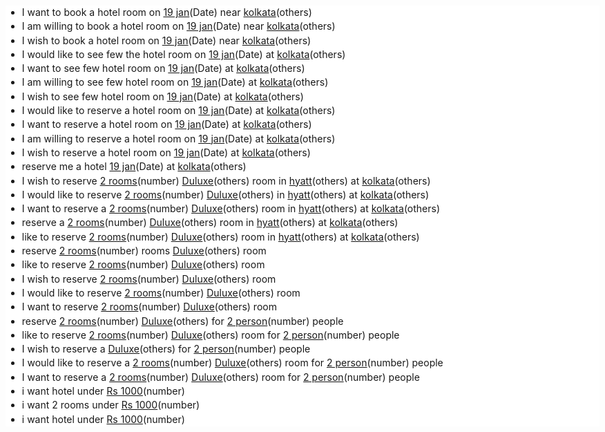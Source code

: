 -   I want to book a hotel room on [19 jan](checkin)(Date) near
    [kolkata](Location)(others)
-   I am willing to book a hotel room on [19 jan](checkin)(Date) near
    [kolkata](Location)(others)
-   I wish to book a hotel room on [19 jan](checkin)(Date) near
    [kolkata](Location)(others)
-   I would like to see few the hotel room on [19 jan](checkin)(Date)
    at [kolkata](Location)(others)
-   I want to see few hotel room on [19 jan](checkin)(Date) at
    [kolkata](Location)(others)
-   I am willing to see few hotel room on [19 jan](checkin)(Date) at
    [kolkata](Location)(others)
-   I wish to see few hotel room on [19 jan](checkin)(Date) at
    [kolkata](Location)(others)
-   I would like to reserve a hotel room on [19 jan](checkin)(Date) at
    [kolkata](Location)(others)
-   I want to reserve a hotel room on [19 jan](checkin)(Date) at
    [kolkata](Location)(others)
-   I am willing to reserve a hotel room on [19 jan](checkin)(Date) at
    [kolkata](Location)(others)
-   I wish to reserve a hotel room on [19 jan](checkin)(Date) at
    [kolkata](Location)(others)
-   reserve me a hotel [19 jan](checkin)(Date) at
    [kolkata](Location)(others)
-   I wish to reserve [2 rooms](NoOfRooms)(number)
    [Duluxe](RoomType)(others) room in [hyatt](HotelName)(others) at
    [kolkata](Location)(others)
-   I would like to reserve [2 rooms](NoOfRooms)(number)
    [Duluxe](RoomType)(others) in [hyatt](HotelName)(others) at
    [kolkata](Location)(others)
-   I want to reserve a [2 rooms](NoOfRooms)(number)
    [Duluxe](RoomType)(others) room in [hyatt](HotelName)(others) at
    [kolkata](Location)(others)
-   reserve a [2 rooms](NoOfRooms)(number) [Duluxe](RoomType)(others)
    room in [hyatt](HotelName)(others) at [kolkata](Location)(others)
-   like to reserve [2 rooms](NoOfRooms)(number)
    [Duluxe](RoomType)(others) room in [hyatt](HotelName)(others) at
    [kolkata](Location)(others)
-   reserve [2 rooms](NoOfRooms)(number) rooms
    [Duluxe](RoomType)(others) room
-   like to reserve [2 rooms](NoOfRooms)(number)
    [Duluxe](RoomType)(others) room
-   I wish to reserve [2 rooms](NoOfRooms)(number)
    [Duluxe](RoomType)(others) room
-   I would like to reserve [2 rooms](NoOfRooms)(number)
    [Duluxe](RoomType)(others) room
-   I want to reserve [2 rooms](NoOfRooms)(number)
    [Duluxe](RoomType)(others) room
-   reserve [2 rooms](NoOfRooms)(number) [Duluxe](RoomType)(others) for
    [2 person](NoOfTravellers)(number) people
-   like to reserve [2 rooms](NoOfRooms)(number)
    [Duluxe](RoomType)(others) room for
    [2 person](NoOfTravellers)(number) people
-   I wish to reserve a [Duluxe](RoomType)(others) for
    [2 person](NoOfTravellers)(number) people
-   I would like to reserve a [2 rooms](NoOfRooms)(number)
    [Duluxe](RoomType)(others) room for
    [2 person](NoOfTravellers)(number) people
-   I want to reserve a [2 rooms](NoOfRooms)(number)
    [Duluxe](RoomType)(others) room for
    [2 person](NoOfTravellers)(number) people
-   i want hotel under [Rs 1000](Amount)(number)
-   i want 2 rooms under [Rs 1000](Amount)(number)
-   i want hotel under [Rs 1000](Amount)(number)